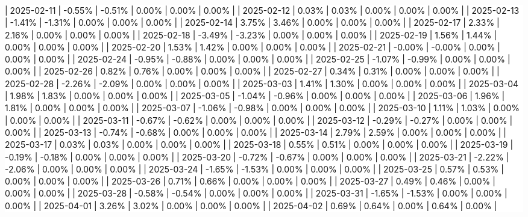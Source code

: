 | 2025-02-11 | -0.55%    | -0.51%    | 0.00%               | 0.00%              | 0.00%    |
| 2025-02-12 | 0.03%     | 0.03%     | 0.00%               | 0.00%              | 0.00%    |
| 2025-02-13 | -1.41%    | -1.31%    | 0.00%               | 0.00%              | 0.00%    |
| 2025-02-14 | 3.75%     | 3.46%     | 0.00%               | 0.00%              | 0.00%    |
| 2025-02-17 | 2.33%     | 2.16%     | 0.00%               | 0.00%              | 0.00%    |
| 2025-02-18 | -3.49%    | -3.23%    | 0.00%               | 0.00%              | 0.00%    |
| 2025-02-19 | 1.56%     | 1.44%     | 0.00%               | 0.00%              | 0.00%    |
| 2025-02-20 | 1.53%     | 1.42%     | 0.00%               | 0.00%              | 0.00%    |
| 2025-02-21 | -0.00%    | -0.00%    | 0.00%               | 0.00%              | 0.00%    |
| 2025-02-24 | -0.95%    | -0.88%    | 0.00%               | 0.00%              | 0.00%    |
| 2025-02-25 | -1.07%    | -0.99%    | 0.00%               | 0.00%              | 0.00%    |
| 2025-02-26 | 0.82%     | 0.76%     | 0.00%               | 0.00%              | 0.00%    |
| 2025-02-27 | 0.34%     | 0.31%     | 0.00%               | 0.00%              | 0.00%    |
| 2025-02-28 | -2.26%    | -2.09%    | 0.00%               | 0.00%              | 0.00%    |
| 2025-03-03 | 1.41%     | 1.30%     | 0.00%               | 0.00%              | 0.00%    |
| 2025-03-04 | 1.98%     | 1.83%     | 0.00%               | 0.00%              | 0.00%    |
| 2025-03-05 | -1.04%    | -0.96%    | 0.00%               | 0.00%              | 0.00%    |
| 2025-03-06 | 1.96%     | 1.81%     | 0.00%               | 0.00%              | 0.00%    |
| 2025-03-07 | -1.06%    | -0.98%    | 0.00%               | 0.00%              | 0.00%    |
| 2025-03-10 | 1.11%     | 1.03%     | 0.00%               | 0.00%              | 0.00%    |
| 2025-03-11 | -0.67%    | -0.62%    | 0.00%               | 0.00%              | 0.00%    |
| 2025-03-12 | -0.29%    | -0.27%    | 0.00%               | 0.00%              | 0.00%    |
| 2025-03-13 | -0.74%    | -0.68%    | 0.00%               | 0.00%              | 0.00%    |
| 2025-03-14 | 2.79%     | 2.59%     | 0.00%               | 0.00%              | 0.00%    |
| 2025-03-17 | 0.03%     | 0.03%     | 0.00%               | 0.00%              | 0.00%    |
| 2025-03-18 | 0.55%     | 0.51%     | 0.00%               | 0.00%              | 0.00%    |
| 2025-03-19 | -0.19%    | -0.18%    | 0.00%               | 0.00%              | 0.00%    |
| 2025-03-20 | -0.72%    | -0.67%    | 0.00%               | 0.00%              | 0.00%    |
| 2025-03-21 | -2.22%    | -2.06%    | 0.00%               | 0.00%              | 0.00%    |
| 2025-03-24 | -1.65%    | -1.53%    | 0.00%               | 0.00%              | 0.00%    |
| 2025-03-25 | 0.57%     | 0.53%     | 0.00%               | 0.00%              | 0.00%    |
| 2025-03-26 | 0.71%     | 0.66%     | 0.00%               | 0.00%              | 0.00%    |
| 2025-03-27 | 0.49%     | 0.46%     | 0.00%               | 0.00%              | 0.00%    |
| 2025-03-28 | -0.58%    | -0.54%    | 0.00%               | 0.00%              | 0.00%    |
| 2025-03-31 | -1.65%    | -1.53%    | 0.00%               | 0.00%              | 0.00%    |
| 2025-04-01 | 3.26%     | 3.02%     | 0.00%               | 0.00%              | 0.00%    |
| 2025-04-02 | 0.69%     | 0.64%     | 0.00%               | 0.64%              | 0.00%    |
